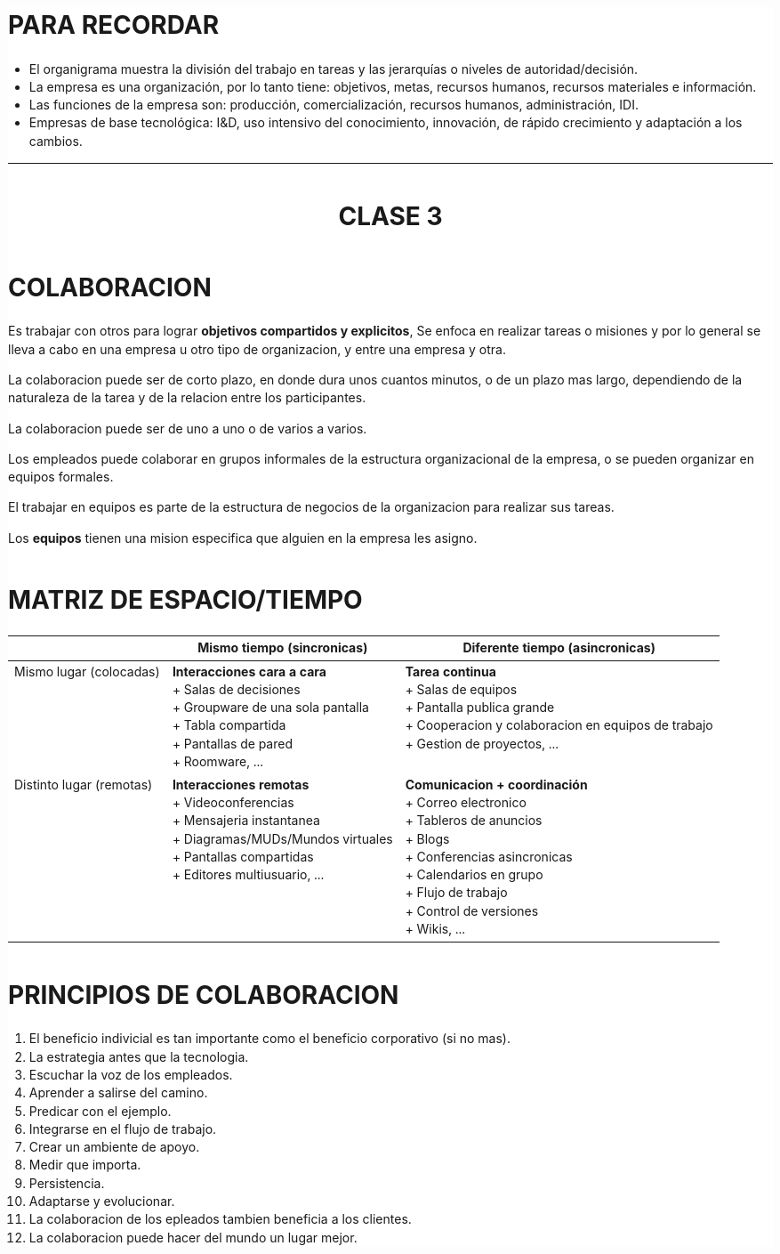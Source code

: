 # PARA RECORDAR

- El organigrama muestra la división del trabajo en tareas y las jerarquías o niveles de autoridad/decisión.
- La empresa es una organización, por lo tanto tiene: objetivos, metas, recursos humanos, recursos materiales e información.
- Las funciones de la empresa son: producción, comercialización, recursos humanos, administración, IDI.
- Empresas de base tecnológica: I&D, uso intensivo del conocimiento, innovación, de rápido crecimiento y adaptación a los cambios.

************

<h1 align="center">CLASE 3</h1>

# COLABORACION

Es trabajar con otros para lograr **objetivos compartidos y explicitos**, Se enfoca en realizar tareas o misiones y por lo general se lleva a cabo en una empresa u otro tipo de organizacion, y entre una empresa y otra.

La colaboracion puede ser de corto plazo, en donde dura unos cuantos minutos, o de un plazo mas largo, dependiendo de la naturaleza de la tarea y de la relacion entre los participantes.

La colaboracion puede ser de uno a uno o de varios a varios.

Los empleados puede colaborar en grupos informales de la estructura organizacional de la empresa, o se pueden organizar en equipos formales.

El trabajar en equipos es parte de la estructura de negocios de la organizacion para realizar sus tareas.

Los **equipos** tienen una mision especifica que alguien en la empresa les asigno.

# MATRIZ DE ESPACIO/TIEMPO

| | Mismo tiempo (sincronicas) | Diferente tiempo (asincronicas) |
|--------|---------------------------|------------------------------|
| Mismo lugar (colocadas) | <b>Interacciones cara a cara</b><br> + Salas de decisiones<br> + Groupware de una sola pantalla<br> + Tabla compartida<br> + Pantallas de pared<br> + Roomware, ... | <b>Tarea continua</b><br> + Salas de equipos<br> + Pantalla publica grande<br> + Cooperacion y colaboracion en equipos de trabajo<br> + Gestion de proyectos, ... |
| Distinto lugar (remotas) | <b>Interacciones remotas</b><br> + Videoconferencias<br> + Mensajeria instantanea<br> + Diagramas/MUDs/Mundos virtuales<br> + Pantallas compartidas<br> + Editores multiusuario, ... | <b>Comunicacion + coordinación</b><br> + Correo electronico<br> + Tableros de anuncios<br> + Blogs<br> + Conferencias asincronicas<br> + Calendarios en grupo<br> + Flujo de trabajo<br> + Control de versiones<br> + Wikis, ... |

# PRINCIPIOS DE COLABORACION

1. El beneficio indivicial es tan importante como el beneficio corporativo (si no mas).
2. La estrategia antes que la tecnologia.
3. Escuchar la voz de los empleados.
4. Aprender a salirse del camino.
5. Predicar con el ejemplo.
6. Integrarse en el flujo de trabajo.
7. Crear un ambiente de apoyo.
8. Medir que importa.
9. Persistencia.
10. Adaptarse y evolucionar.
11. La colaboracion de los epleados tambien beneficia a los clientes.
12. La colaboracion puede hacer del mundo un lugar mejor.
